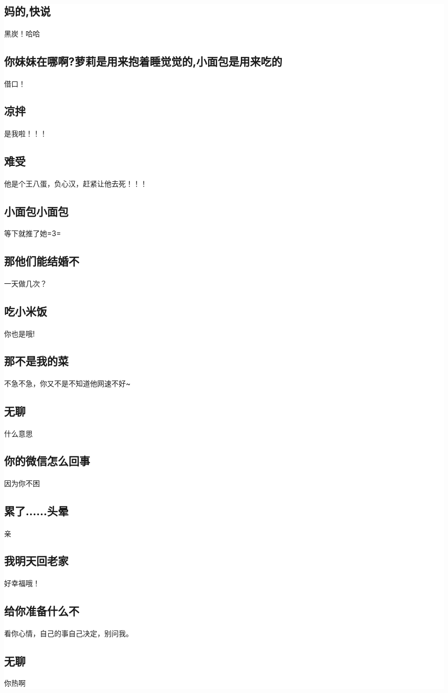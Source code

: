 ## 妈的,快说
黑炭！哈哈

## 你妹妹在哪啊?萝莉是用来抱着睡觉觉的,小面包是用来吃的
借口！

## 凉拌
是我啦！！！

## 难受
他是个王八蛋，负心汉，赶紧让他去死！！！

## 小面包小面包
等下就推了她=3=

## 那他们能结婚不
一天做几次？

## 吃小米饭
你也是哦!

## 那不是我的菜
不急不急，你又不是不知道他网速不好~

## 无聊
什么意思

## 你的微信怎么回事
因为你不困

## 累了……头晕
亲

## 我明天回老家
好幸福哦！

## 给你准备什么不
看你心情，自己的事自己决定，别问我。

## 无聊
你热啊
